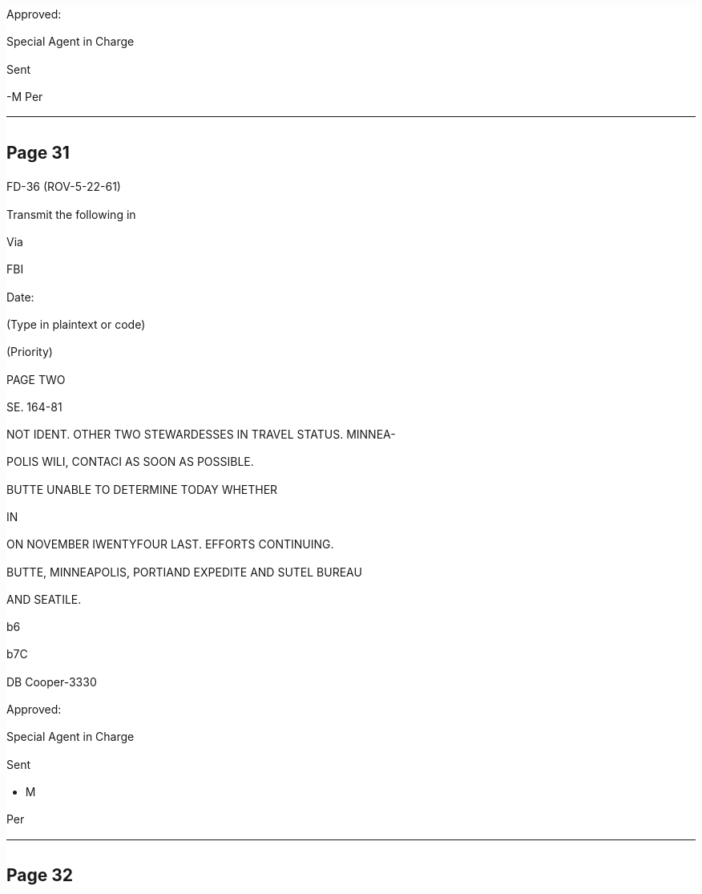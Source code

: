 Approved:

Special Agent in Charge

Sent

-M Per

---

## Page 31

FD-36 (ROV-5-22-61)

Transmit the following in

Via

FBI

Date:

(Type in plaintext or code)

(Priority)

PAGE TWO

SE. 164-81

NOT IDENT. OTHER TWO STEWARDESSES IN TRAVEL STATUS. MINNEA-

POLIS WILI, CONTACI AS SOON AS POSSIBLE.

BUTTE UNABLE TO DETERMINE TODAY WHETHER

IN

ON NOVEMBER IWENTYFOUR LAST. EFFORTS CONTINUING.

BUTTE, MINNEAPOLIS, PORTIAND EXPEDITE AND SUTEL BUREAU

AND SEATILE.

b6

b7C

DB Cooper-3330

Approved:

Special Agent in Charge

Sent

- M

Per

---

## Page 32
